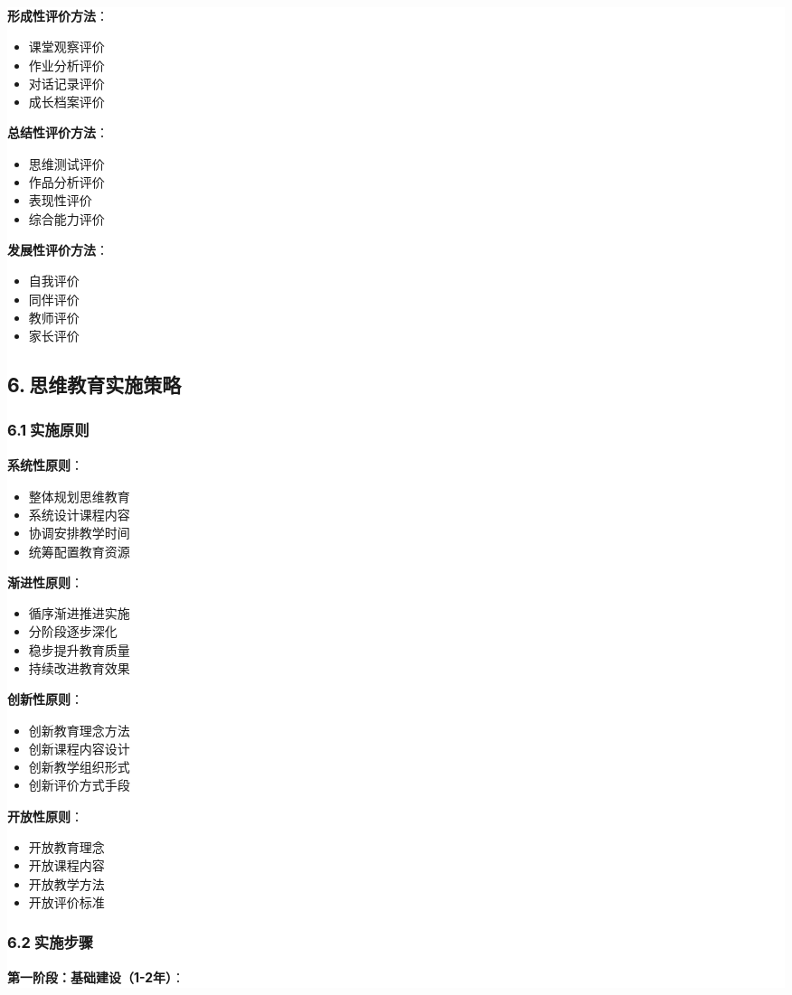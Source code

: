 **形成性评价方法**：

- 课堂观察评价
- 作业分析评价
- 对话记录评价
- 成长档案评价

**总结性评价方法**：

- 思维测试评价
- 作品分析评价
- 表现性评价
- 综合能力评价

**发展性评价方法**：

- 自我评价
- 同伴评价
- 教师评价
- 家长评价

## 6. 思维教育实施策略

### 6.1 实施原则

**系统性原则**：

- 整体规划思维教育
- 系统设计课程内容
- 协调安排教学时间
- 统筹配置教育资源

**渐进性原则**：

- 循序渐进推进实施
- 分阶段逐步深化
- 稳步提升教育质量
- 持续改进教育效果

**创新性原则**：

- 创新教育理念方法
- 创新课程内容设计
- 创新教学组织形式
- 创新评价方式手段

**开放性原则**：

- 开放教育理念
- 开放课程内容
- 开放教学方法
- 开放评价标准

### 6.2 实施步骤

**第一阶段：基础建设（1-2年）**：
